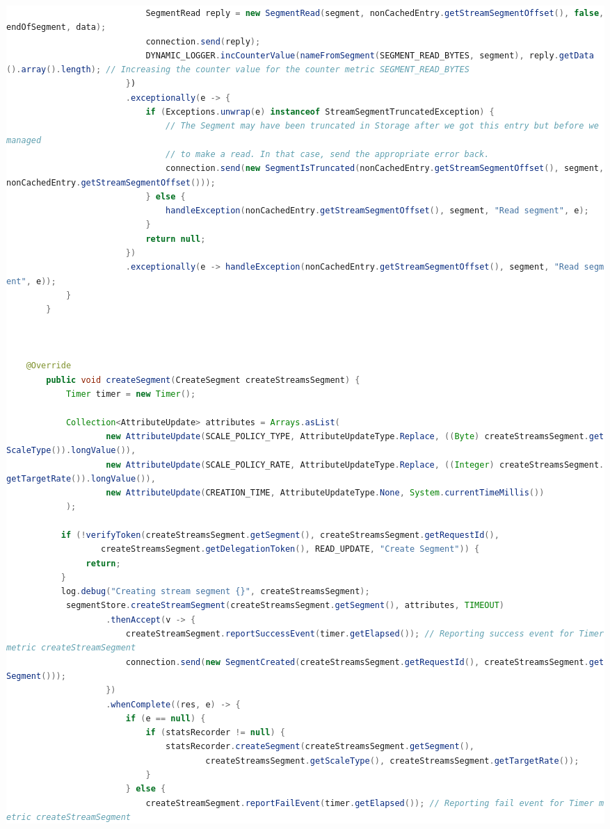 ```java
                            SegmentRead reply = new SegmentRead(segment, nonCachedEntry.getStreamSegmentOffset(), false, endOfSegment, data);
                            connection.send(reply);
                            DYNAMIC_LOGGER.incCounterValue(nameFromSegment(SEGMENT_READ_BYTES, segment), reply.getData().array().length); // Increasing the counter value for the counter metric SEGMENT_READ_BYTES
                        })
                        .exceptionally(e -> {
                            if (Exceptions.unwrap(e) instanceof StreamSegmentTruncatedException) {
                                // The Segment may have been truncated in Storage after we got this entry but before we managed
                                // to make a read. In that case, send the appropriate error back.
                                connection.send(new SegmentIsTruncated(nonCachedEntry.getStreamSegmentOffset(), segment, nonCachedEntry.getStreamSegmentOffset()));
                            } else {
                                handleException(nonCachedEntry.getStreamSegmentOffset(), segment, "Read segment", e);
                            }
                            return null;
                        })
                        .exceptionally(e -> handleException(nonCachedEntry.getStreamSegmentOffset(), segment, "Read segment", e));
            }
        }


    
    @Override
        public void createSegment(CreateSegment createStreamsSegment) {
            Timer timer = new Timer();
    
            Collection<AttributeUpdate> attributes = Arrays.asList(
                    new AttributeUpdate(SCALE_POLICY_TYPE, AttributeUpdateType.Replace, ((Byte) createStreamsSegment.getScaleType()).longValue()),
                    new AttributeUpdate(SCALE_POLICY_RATE, AttributeUpdateType.Replace, ((Integer) createStreamsSegment.getTargetRate()).longValue()),
                    new AttributeUpdate(CREATION_TIME, AttributeUpdateType.None, System.currentTimeMillis())
            );
    
           if (!verifyToken(createStreamsSegment.getSegment(), createStreamsSegment.getRequestId(),
                   createStreamsSegment.getDelegationToken(), READ_UPDATE, "Create Segment")) {
                return;
           }
           log.debug("Creating stream segment {}", createStreamsSegment);
            segmentStore.createStreamSegment(createStreamsSegment.getSegment(), attributes, TIMEOUT)
                    .thenAccept(v -> {
                        createStreamSegment.reportSuccessEvent(timer.getElapsed()); // Reporting success event for Timer metric createStreamSegment
                        connection.send(new SegmentCreated(createStreamsSegment.getRequestId(), createStreamsSegment.getSegment()));
                    })
                    .whenComplete((res, e) -> {
                        if (e == null) {
                            if (statsRecorder != null) {
                                statsRecorder.createSegment(createStreamsSegment.getSegment(),
                                        createStreamsSegment.getScaleType(), createStreamsSegment.getTargetRate());
                            }
                        } else {
                            createStreamSegment.reportFailEvent(timer.getElapsed()); // Reporting fail event for Timer metric createStreamSegment
```